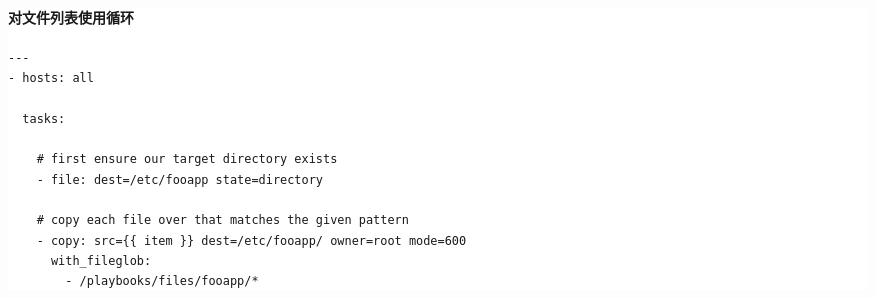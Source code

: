 #### 对文件列表使用循环
```
---
- hosts: all

  tasks:

    # first ensure our target directory exists
    - file: dest=/etc/fooapp state=directory

    # copy each file over that matches the given pattern
    - copy: src={{ item }} dest=/etc/fooapp/ owner=root mode=600
      with_fileglob:
        - /playbooks/files/fooapp/*
```
